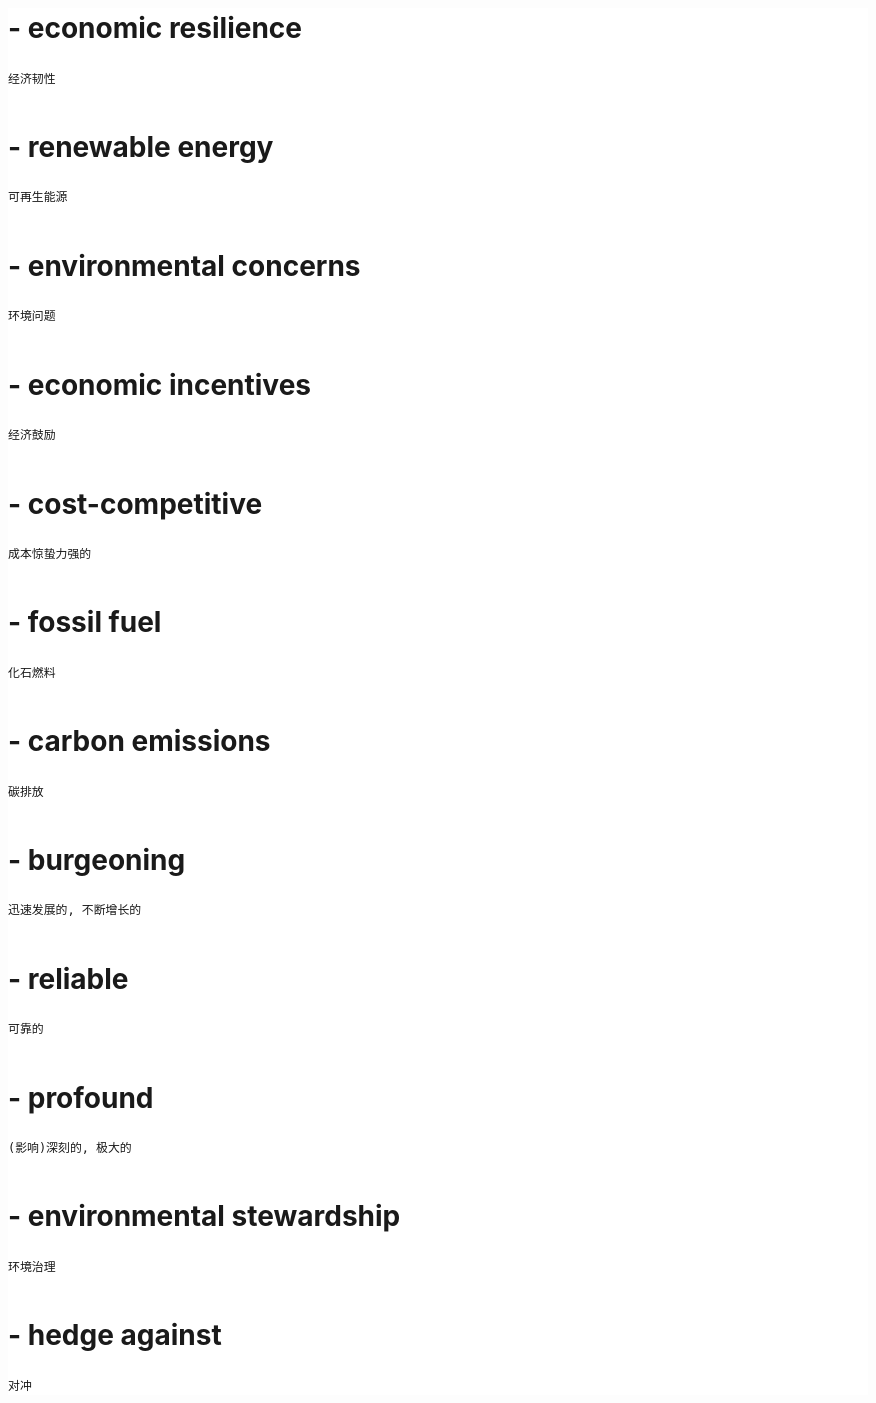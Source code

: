 
# - economic resilience
    经济韧性


# - renewable energy
    可再生能源

# - environmental concerns
    环境问题

# - economic incentives
    经济鼓励

# - cost-competitive
    成本惊蛰力强的

# - fossil fuel
    化石燃料

# - carbon emissions
    碳排放

# - burgeoning 
    迅速发展的, 不断增长的

# - reliable 
    可靠的

# - profound
    (影响)深刻的, 极大的

# - environmental stewardship
    环境治理

# - hedge against 
    对冲
